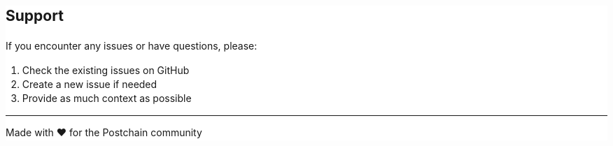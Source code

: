 ## Support

If you encounter any issues or have questions, please:
1. Check the existing issues on GitHub
2. Create a new issue if needed
3. Provide as much context as possible

---

Made with ❤️ for the Postchain community